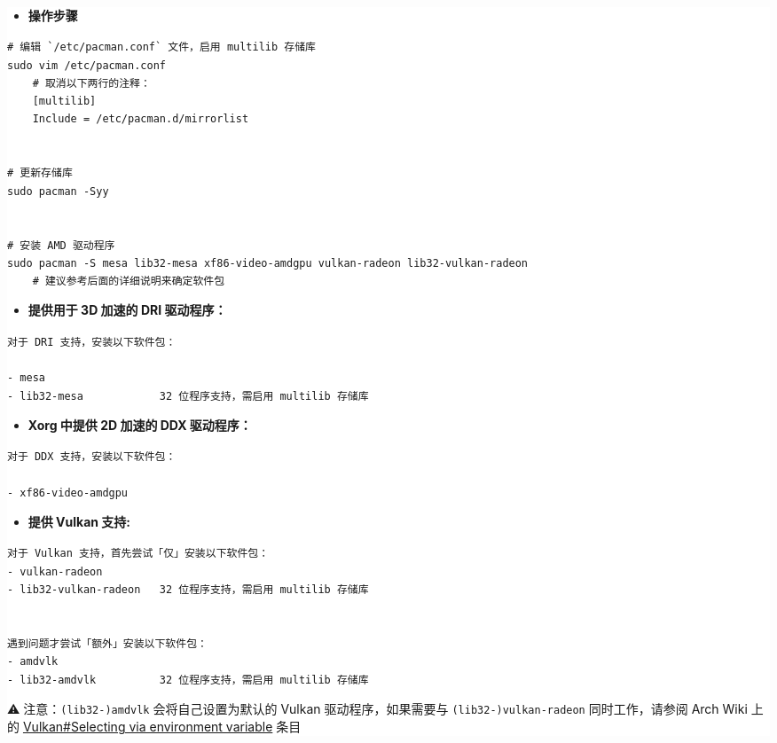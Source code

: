 - **操作步骤**

```shell
# 编辑 `/etc/pacman.conf` 文件，启用 multilib 存储库
sudo vim /etc/pacman.conf
	# 取消以下两行的注释：
	[multilib]
	Include = /etc/pacman.d/mirrorlist


# 更新存储库
sudo pacman -Syy


# 安装 AMD 驱动程序
sudo pacman -S mesa lib32-mesa xf86-video-amdgpu vulkan-radeon lib32-vulkan-radeon
	# 建议参考后面的详细说明来确定软件包
```



- **提供用于 3D 加速的 DRI 驱动程序：**

```txt
对于 DRI 支持，安装以下软件包：

- mesa
- lib32-mesa			32 位程序支持，需启用 multilib 存储库
```



- **Xorg 中提供 2D 加速的 DDX 驱动程序：**

```txt
对于 DDX 支持，安装以下软件包：

- xf86-video-amdgpu
```



- **提供 Vulkan 支持:**

```txt
对于 Vulkan 支持，首先尝试「仅」安装以下软件包：
- vulkan-radeon
- lib32-vulkan-radeon	32 位程序支持，需启用 multilib 存储库


遇到问题才尝试「额外」安装以下软件包：
- amdvlk				
- lib32-amdvlk			32 位程序支持，需启用 multilib 存储库
```

⚠️ 注意：`(lib32-)amdvlk` 会将自己设置为默认的 Vulkan 驱动程序，如果需要与 `(lib32-)vulkan-radeon` 同时工作，请参阅 Arch Wiki 上的 [Vulkan#Selecting via environment variable](httpS://wiki.archlinux.org/title/Vulkan#Vulkan#Selecting_via_environment_variable) 条目
